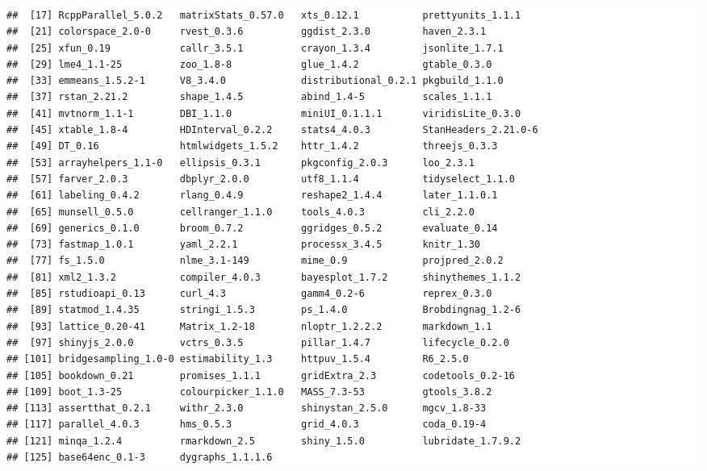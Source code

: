 ```
##  [17] RcppParallel_5.0.2   matrixStats_0.57.0   xts_0.12.1           prettyunits_1.1.1   
##  [21] colorspace_2.0-0     rvest_0.3.6          ggdist_2.3.0         haven_2.3.1         
##  [25] xfun_0.19            callr_3.5.1          crayon_1.3.4         jsonlite_1.7.1      
##  [29] lme4_1.1-25          zoo_1.8-8            glue_1.4.2           gtable_0.3.0        
##  [33] emmeans_1.5.2-1      V8_3.4.0             distributional_0.2.1 pkgbuild_1.1.0      
##  [37] rstan_2.21.2         shape_1.4.5          abind_1.4-5          scales_1.1.1        
##  [41] mvtnorm_1.1-1        DBI_1.1.0            miniUI_0.1.1.1       viridisLite_0.3.0   
##  [45] xtable_1.8-4         HDInterval_0.2.2     stats4_4.0.3         StanHeaders_2.21.0-6
##  [49] DT_0.16              htmlwidgets_1.5.2    httr_1.4.2           threejs_0.3.3       
##  [53] arrayhelpers_1.1-0   ellipsis_0.3.1       pkgconfig_2.0.3      loo_2.3.1           
##  [57] farver_2.0.3         dbplyr_2.0.0         utf8_1.1.4           tidyselect_1.1.0    
##  [61] labeling_0.4.2       rlang_0.4.9          reshape2_1.4.4       later_1.1.0.1       
##  [65] munsell_0.5.0        cellranger_1.1.0     tools_4.0.3          cli_2.2.0           
##  [69] generics_0.1.0       broom_0.7.2          ggridges_0.5.2       evaluate_0.14       
##  [73] fastmap_1.0.1        yaml_2.2.1           processx_3.4.5       knitr_1.30          
##  [77] fs_1.5.0             nlme_3.1-149         mime_0.9             projpred_2.0.2      
##  [81] xml2_1.3.2           compiler_4.0.3       bayesplot_1.7.2      shinythemes_1.1.2   
##  [85] rstudioapi_0.13      curl_4.3             gamm4_0.2-6          reprex_0.3.0        
##  [89] statmod_1.4.35       stringi_1.5.3        ps_1.4.0             Brobdingnag_1.2-6   
##  [93] lattice_0.20-41      Matrix_1.2-18        nloptr_1.2.2.2       markdown_1.1        
##  [97] shinyjs_2.0.0        vctrs_0.3.5          pillar_1.4.7         lifecycle_0.2.0     
## [101] bridgesampling_1.0-0 estimability_1.3     httpuv_1.5.4         R6_2.5.0            
## [105] bookdown_0.21        promises_1.1.1       gridExtra_2.3        codetools_0.2-16    
## [109] boot_1.3-25          colourpicker_1.1.0   MASS_7.3-53          gtools_3.8.2        
## [113] assertthat_0.2.1     withr_2.3.0          shinystan_2.5.0      mgcv_1.8-33         
## [117] parallel_4.0.3       hms_0.5.3            grid_4.0.3           coda_0.19-4         
## [121] minqa_1.2.4          rmarkdown_2.5        shiny_1.5.0          lubridate_1.7.9.2   
## [125] base64enc_0.1-3      dygraphs_1.1.1.6
```





